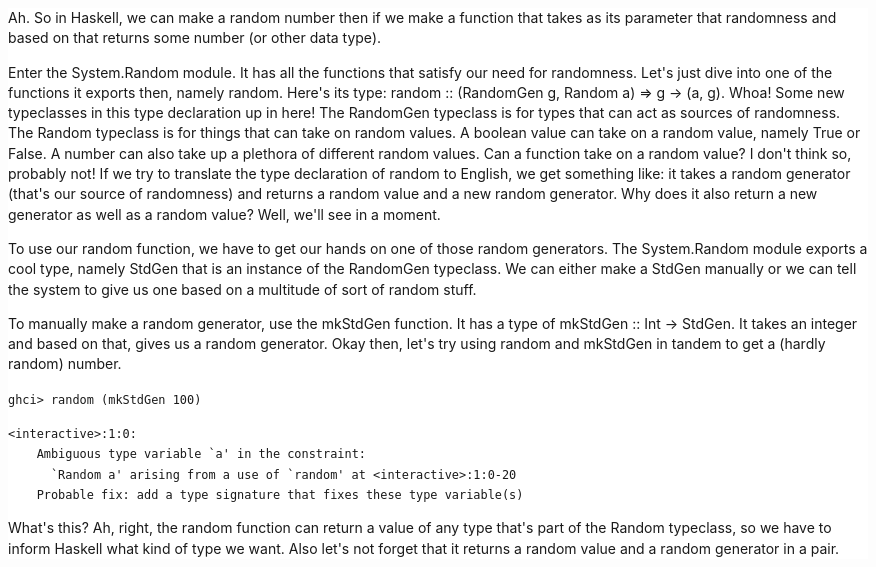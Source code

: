 Ah. So in Haskell, we can make a random number then if we make a
function that takes as its parameter that randomness and based on that
returns some number (or other data type).

Enter the <span class="fixed">System.Random</span> module. It has all
the functions that satisfy our need for randomness. Let's just dive into
one of the functions it exports then, namely <span
class="label function">random</span>. Here's its type: <span
class="fixed">random :: (RandomGen g, Random a) =\> g -\> (a, g)</span>.
Whoa! Some new typeclasses in this type declaration up in here! The
<span class="label class">RandomGen</span> typeclass is for types that
can act as sources of randomness. The <span
class="label class">Random</span> typeclass is for things that can take
on random values. A boolean value can take on a random value, namely
<span class="fixed">True</span> or <span class="fixed">False</span>. A
number can also take up a plethora of different random values. Can a
function take on a random value? I don't think so, probably not! If we
try to translate the type declaration of <span
class="fixed">random</span> to English, we get something like: it takes
a random generator (that's our source of randomness) and returns a
random value and a new random generator. Why does it also return a new
generator as well as a random value? Well, we'll see in a moment.

To use our <span class="fixed">random</span> function, we have to get
our hands on one of those random generators. The <span
class="fixed">System.Random</span> module exports a cool type, namely
<span class="label type">StdGen</span> that is an instance of the <span
class="fixed">RandomGen</span> typeclass. We can either make a <span
class="fixed">StdGen</span> manually or we can tell the system to give
us one based on a multitude of sort of random stuff.

To manually make a random generator, use the <span
class="label function">mkStdGen</span> function. It has a type of <span
class="fixed">mkStdGen :: Int -\> StdGen</span>. It takes an integer and
based on that, gives us a random generator. Okay then, let's try using
<span class="fixed">random</span> and <span
class="fixed">mkStdGen</span> in tandem to get a (hardly random) number.

``` {.haskell:hs name="code"}
ghci> random (mkStdGen 100)
```

``` {.plain name="code"}
<interactive>:1:0:
    Ambiguous type variable `a' in the constraint:
      `Random a' arising from a use of `random' at <interactive>:1:0-20
    Probable fix: add a type signature that fixes these type variable(s)
```

What's this? Ah, right, the <span class="fixed">random</span> function
can return a value of any type that's part of the <span
class="fixed">Random</span> typeclass, so we have to inform Haskell what
kind of type we want. Also let's not forget that it returns a random
value and a random generator in a pair.
